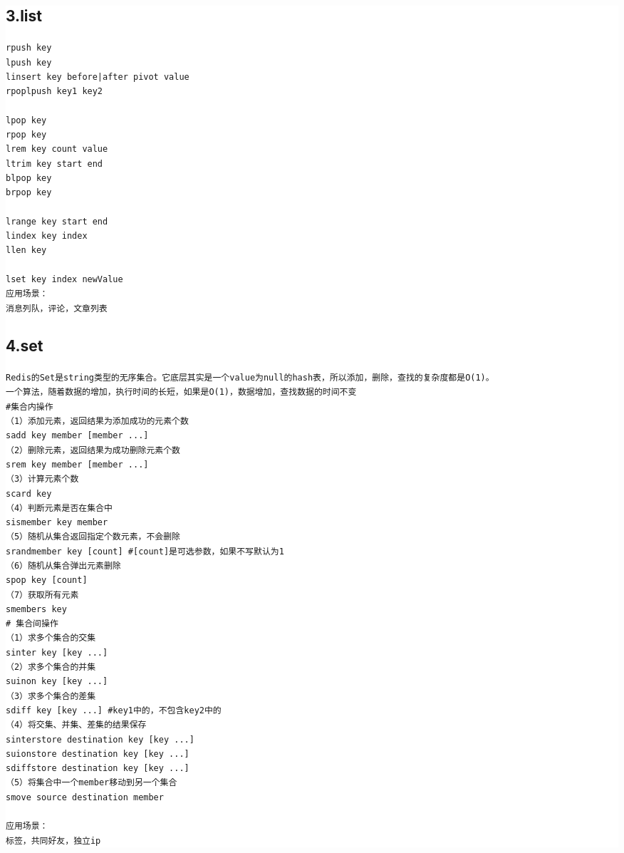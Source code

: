## 3.list

```
rpush key
lpush key
linsert key before|after pivot value
rpoplpush key1 key2

lpop key
rpop key
lrem key count value
ltrim key start end
blpop key
brpop key

lrange key start end
lindex key index
llen key

lset key index newValue
应用场景：
消息列队，评论，文章列表
```

## 4.set

```
Redis的Set是string类型的⽆序集合。它底层其实是⼀个value为null的hash表，所以添加，删除，查找的复杂度都是O(1)。
⼀个算法，随着数据的增加，执⾏时间的⻓短，如果是O(1)，数据增加，查找数据的时间不变
#集合内操作
（1）添加元素，返回结果为添加成功的元素个数
sadd key member [member ...] 
（2）删除元素，返回结果为成功删除元素个数
srem key member [member ...] 
（3）计算元素个数
scard key 
（4）判断元素是否在集合中
sismember key member 
（5）随机从集合返回指定个数元素，不会删除
srandmember key [count] #[count]是可选参数，如果不写默认为1
（6）随机从集合弹出元素删除
spop key [count] 
（7）获取所有元素
smembers key 
# 集合间操作
（1）求多个集合的交集
sinter key [key ...]
（2）求多个集合的并集
suinon key [key ...]
（3）求多个集合的差集
sdiff key [key ...] #key1中的，不包含key2中的
（4）将交集、并集、差集的结果保存
sinterstore destination key [key ...]
suionstore destination key [key ...]
sdiffstore destination key [key ...]
（5）将集合中⼀个member移动到另⼀个集合
smove source destination member

应用场景：
标签，共同好友，独立ip
```
